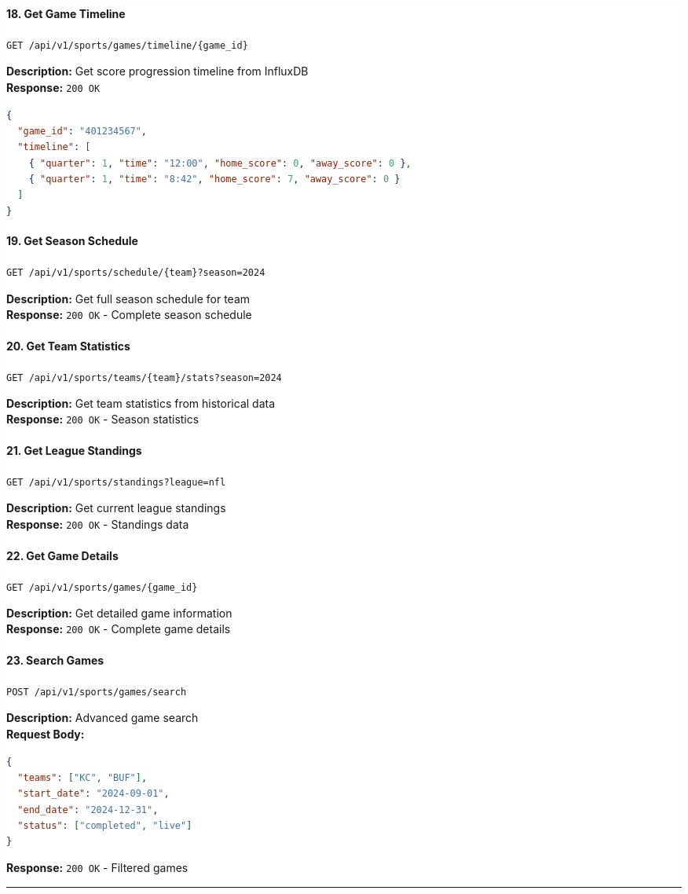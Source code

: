 #### 18. Get Game Timeline
```http
GET /api/v1/sports/games/timeline/{game_id}
```
**Description:** Get score progression timeline from InfluxDB  
**Response:** `200 OK`
```json
{
  "game_id": "401234567",
  "timeline": [
    { "quarter": 1, "time": "12:00", "home_score": 0, "away_score": 0 },
    { "quarter": 1, "time": "8:42", "home_score": 7, "away_score": 0 }
  ]
}
```

#### 19. Get Season Schedule
```http
GET /api/v1/sports/schedule/{team}?season=2024
```
**Description:** Get full season schedule for team  
**Response:** `200 OK` - Complete season schedule

#### 20. Get Team Statistics
```http
GET /api/v1/sports/teams/{team}/stats?season=2024
```
**Description:** Get team statistics from historical data  
**Response:** `200 OK` - Season statistics

#### 21. Get League Standings
```http
GET /api/v1/sports/standings?league=nfl
```
**Description:** Get current league standings  
**Response:** `200 OK` - Standings data

#### 22. Get Game Details
```http
GET /api/v1/sports/games/{game_id}
```
**Description:** Get detailed game information  
**Response:** `200 OK` - Complete game details

#### 23. Search Games
```http
POST /api/v1/sports/games/search
```
**Description:** Advanced game search  
**Request Body:**
```json
{
  "teams": ["KC", "BUF"],
  "start_date": "2024-09-01",
  "end_date": "2024-12-31",
  "status": ["completed", "live"]
}
```
**Response:** `200 OK` - Filtered games

---